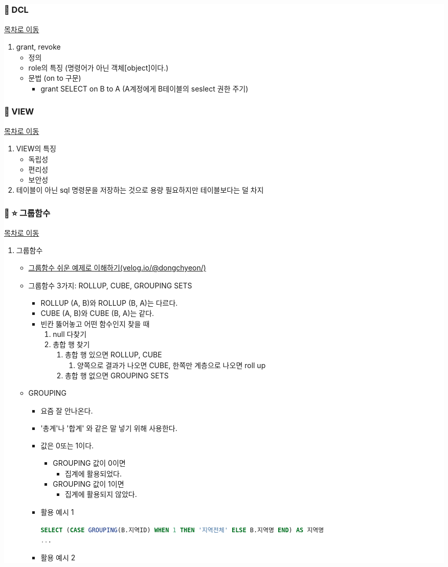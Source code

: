 ### 🔷 DCL <a id="aid-19">

[목차로 이동](#aid-index)

1. grant, revoke
    - 정의
    - role의 특징 (명령어가 아닌 객체[object]이다.)
    - 문법 (on to 구문)
        - grant SELECT on B to A (A계정에게 B테이블의 seslect 권한 주기)

### 🔷 VIEW <a id="aid-20">

[목차로 이동](#aid-index)

1. VIEW의 특징
    - 독립성
    - 편리성
    - 보안성
2. 테이블이 아닌 sql 명령문을 저장하는 것으로 용량 필요하지만 테이블보다는 덜 차지

### 🔷 ⭐ 그룹함수 <a id="aid-21">

[목차로 이동](#aid-index)

1. 그룹함수

    - [그룹함수 쉬운 예제로 이해하기(velog.io/@dongchyeon/)](https://velog.io/@dongchyeon/%EC%98%A4%EB%9D%BC%ED%81%B4Oracle-%EA%B7%B8%EB%A3%B9-%ED%95%A8%EC%88%98-ROLLUP-CUBE-GROUPING-%EB%93%B1)

    - 그룹함수 3가지: ROLLUP, CUBE, GROUPING SETS
        - ROLLUP (A, B)와 ROLLUP (B, A)는 다르다.
        - CUBE (A, B)와 CUBE (B, A)는 같다.
        - 빈칸 뚫어놓고 어떤 함수인지 찾을 때
            1. null 다찾기
            2. 총합 행 찾기
                1. 총합 행 있으면 ROLLUP, CUBE
                    1. 양쪽으로 결과가 나오면 CUBE, 한쪽만 계층으로 나오면 roll up
                2. 총합 행 없으면 GROUPING SETS
    - GROUPING
        - 요즘 잘 안나온다.
        - '총계'나 '합계' 와 같은 말 넣기 위해 사용한다.
        - 값은 0또는 1이다.
            - GROUPING 값이 0이면
                - 집계에 활용되었다.
            - GROUPING 값이 1이면
                - 집계에 활용되지 않았다.
        - 활용 예시 1
        
            ```sql
            SELECT (CASE GROUPING(B.지역ID) WHEN 1 THEN '지역전체' ELSE B.지역명 END) AS 지역명 
            ...
            ```
        
        - 활용 예시 2
